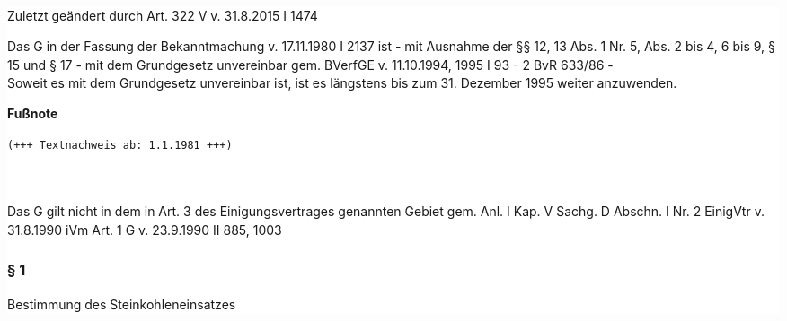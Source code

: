 <td>

Zuletzt geändert durch Art. 322 V v. 31.8.2015 I 1474

</td>

</tr>

<tr>

<td colspan="2">

Das G in der Fassung der Bekanntmachung v. 17.11.1980 I 2137 ist - mit
Ausnahme der §§ 12, 13 Abs. 1 Nr. 5, Abs. 2 bis 4, 6 bis 9, § 15 und §
17 - mit dem Grundgesetz unvereinbar gem. BVerfGE v. 11.10.1994, 1995 I
93 - 2 BvR 633/86 -  
Soweit es mit dem Grundgesetz unvereinbar ist, ist es längstens bis zum
31. Dezember 1995 weiter anzuwenden.

</td>

</tr>

</table>

</div>

</div>

<div>

  
**Fußnote**

<div class="jnhtml">

<div>

<div class="jurAbsatz">

  

``` 
(+++ Textnachweis ab: 1.1.1981 +++)

 
```

Das G gilt nicht in dem in Art. 3 des Einigungsvertrages genannten
Gebiet gem. Anl. I Kap. V Sachg. D Abschn. I Nr. 2 EinigVtr v. 31.8.1990
iVm Art. 1 G v. 23.9.1990 II 885, 1003

</div>

</div>

</div>

</div>

<span id="BJNR034730974BJNE000101307.html"></span>

### § 1  
Bestimmung des Steinkohleneinsatzes
